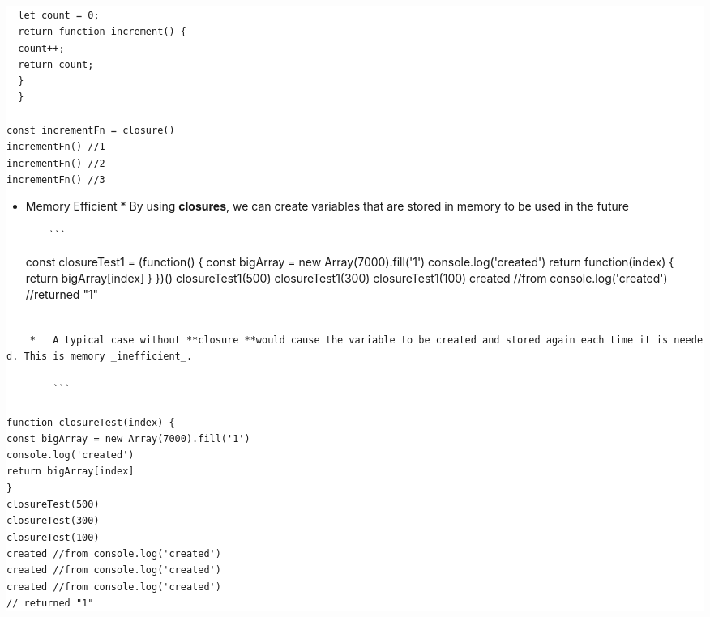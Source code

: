 ````
  let count = 0;
  return function increment() {
  count++;
  return count;
  }
  }

const incrementFn = closure()
incrementFn() //1
incrementFn() //2
incrementFn() //3

````

- Memory Efficient \* By using **closures**, we can create variables that are stored in memory to be used in the future

          ```

  const closureTest1 = (function() {
  const bigArray = new Array(7000).fill('1')
  console.log('created')
  return function(index) {
  return bigArray[index]
  }
  })()
  closureTest1(500)
  closureTest1(300)
  closureTest1(100)
  created //from console.log('created')
  //returned "1"

````

    *   A typical case without **closure **would cause the variable to be created and stored again each time it is needed. This is memory _inefficient_.

        ```

function closureTest(index) {
const bigArray = new Array(7000).fill('1')
console.log('created')
return bigArray[index]
}
closureTest(500)
closureTest(300)
closureTest(100)
created //from console.log('created')
created //from console.log('created')
created //from console.log('created')
// returned "1"

````

